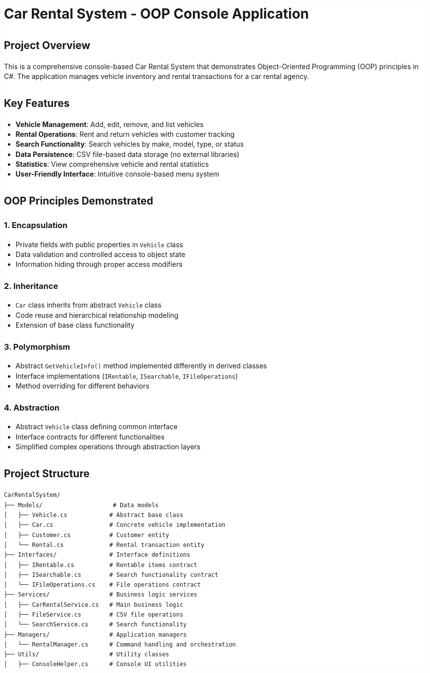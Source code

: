 # Car Rental System - OOP Console Application

## Project Overview

This is a comprehensive console-based Car Rental System that demonstrates Object-Oriented Programming (OOP) principles in C#. The application manages vehicle inventory and rental transactions for a car rental agency.

## Key Features

- **Vehicle Management**: Add, edit, remove, and list vehicles
- **Rental Operations**: Rent and return vehicles with customer tracking
- **Search Functionality**: Search vehicles by make, model, type, or status
- **Data Persistence**: CSV file-based data storage (no external libraries)
- **Statistics**: View comprehensive vehicle and rental statistics
- **User-Friendly Interface**: Intuitive console-based menu system

## OOP Principles Demonstrated

### 1. Encapsulation
- Private fields with public properties in `Vehicle` class
- Data validation and controlled access to object state
- Information hiding through proper access modifiers

### 2. Inheritance
- `Car` class inherits from abstract `Vehicle` class
- Code reuse and hierarchical relationship modeling
- Extension of base class functionality

### 3. Polymorphism
- Abstract `GetVehicleInfo()` method implemented differently in derived classes
- Interface implementations (`IRentable`, `ISearchable`, `IFileOperations`)
- Method overriding for different behaviors

### 4. Abstraction
- Abstract `Vehicle` class defining common interface
- Interface contracts for different functionalities
- Simplified complex operations through abstraction layers

## Project Structure

```
CarRentalSystem/
├── Models/                    # Data models
│   ├── Vehicle.cs            # Abstract base class
│   ├── Car.cs                # Concrete vehicle implementation
│   ├── Customer.cs           # Customer entity
│   └── Rental.cs             # Rental transaction entity
├── Interfaces/               # Interface definitions
│   ├── IRentable.cs          # Rentable items contract
│   ├── ISearchable.cs        # Search functionality contract
│   └── IFileOperations.cs    # File operations contract
├── Services/                 # Business logic services
│   ├── CarRentalService.cs   # Main business logic
│   ├── FileService.cs        # CSV file operations
│   └── SearchService.cs      # Search functionality
├── Managers/                 # Application managers
│   └── RentalManager.cs      # Command handling and orchestration
├── Utils/                    # Utility classes
│   ├── ConsoleHelper.cs      # Console UI utilities
```